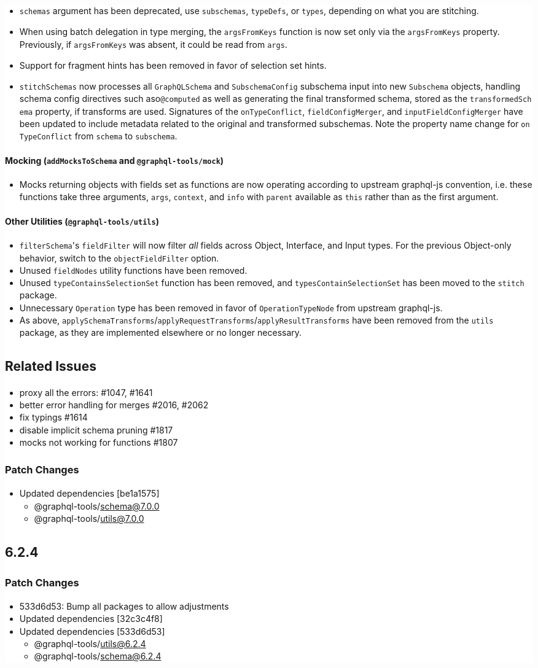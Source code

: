   - `schemas` argument has been deprecated, use `subschemas`, `typeDefs`, or `types`, depending on
    what you are stitching.

  - When using batch delegation in type merging, the `argsFromKeys` function is now set only via the
    `argsFromKeys` property. Previously, if `argsFromKeys` was absent, it could be read from `args`.

  - Support for fragment hints has been removed in favor of selection set hints.

  - `stitchSchemas` now processes all `GraphQLSchema` and `SubschemaConfig` subschema input into new
    `Subschema` objects, handling schema config directives such aso`@computed` as well as generating
    the final transformed schema, stored as the `transformedSchema` property, if transforms are
    used. Signatures of the `onTypeConflict`, `fieldConfigMerger`, and `inputFieldConfigMerger` have
    been updated to include metadata related to the original and transformed subschemas. Note the
    property name change for `onTypeConflict` from `schema` to `subschema`.

  #### Mocking (`addMocksToSchema` and `@graphql-tools/mock`)
  - Mocks returning objects with fields set as functions are now operating according to upstream
    graphql-js convention, i.e. these functions take three arguments, `args`, `context`, and `info`
    with `parent` available as `this` rather than as the first argument.

  #### Other Utilities (`@graphql-tools/utils`)
  - `filterSchema`'s `fieldFilter` will now filter _all_ fields across Object, Interface, and Input
    types. For the previous Object-only behavior, switch to the `objectFieldFilter` option.
  - Unused `fieldNodes` utility functions have been removed.
  - Unused `typeContainsSelectionSet` function has been removed, and `typesContainSelectionSet` has
    been moved to the `stitch` package.
  - Unnecessary `Operation` type has been removed in favor of `OperationTypeNode` from upstream
    graphql-js.
  - As above, `applySchemaTransforms`/`applyRequestTransforms`/`applyResultTransforms` have been
    removed from the `utils` package, as they are implemented elsewhere or no longer necessary.

  ## Related Issues
  - proxy all the errors: #1047, #1641
  - better error handling for merges #2016, #2062
  - fix typings #1614
  - disable implicit schema pruning #1817
  - mocks not working for functions #1807

### Patch Changes

- Updated dependencies [be1a1575]
  - @graphql-tools/schema@7.0.0
  - @graphql-tools/utils@7.0.0

## 6.2.4

### Patch Changes

- 533d6d53: Bump all packages to allow adjustments
- Updated dependencies [32c3c4f8]
- Updated dependencies [533d6d53]
  - @graphql-tools/utils@6.2.4
  - @graphql-tools/schema@6.2.4

